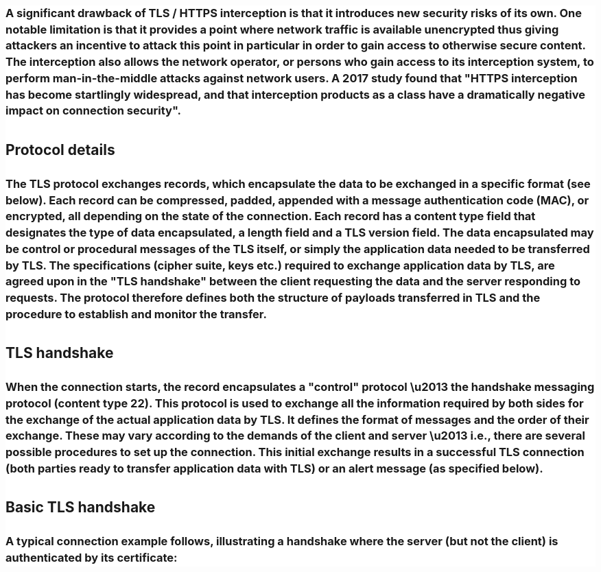 ### A significant drawback of TLS / HTTPS interception is that it introduces new security risks of its own. One notable limitation is that it provides a point where network traffic is available unencrypted thus giving attackers an incentive to attack this point in particular in order to gain access to otherwise secure content. The interception also allows the network operator, or persons who gain access to its interception system, to perform man-in-the-middle attacks against network users. A 2017 study found that \"HTTPS interception has become startlingly widespread, and that interception products as a class have a dramatically negative impact on connection security\".
## Protocol details  
### The TLS protocol exchanges records, which encapsulate the data to be exchanged in a specific format (see below). Each record can be compressed, padded, appended with a message authentication code (MAC), or encrypted, all depending on the state of the connection. Each record has a content type field that designates the type of data encapsulated, a length field and a TLS version field. The data encapsulated may be control or procedural messages of the TLS itself, or simply the application data needed to be transferred by TLS. The specifications (cipher suite, keys etc.) required to exchange application data by TLS, are agreed upon in the \"TLS handshake\" between the client requesting the data and the server responding to requests. The protocol therefore defines both the structure of payloads transferred in TLS and the procedure to establish and monitor the transfer.
## TLS handshake  

### When the connection starts, the record encapsulates a \"control\" protocol \u2013 the handshake messaging protocol (content type 22). This protocol is used to exchange all the information required by both sides for the exchange of the actual application data by TLS. It defines the format of messages and the order of their exchange. These may vary according to the demands of the client and server \u2013 i.e., there are several possible procedures to set up the connection. This initial exchange results in a successful TLS connection (both parties ready to transfer application data with TLS) or an alert message (as specified below).
## Basic TLS handshake  
### A typical connection example follows, illustrating a handshake where the server (but not the client) is authenticated by its certificate: 
